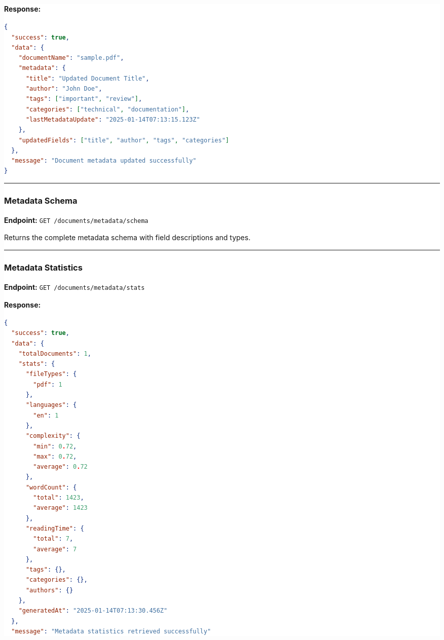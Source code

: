 **Response:**
```json
{
  "success": true,
  "data": {
    "documentName": "sample.pdf",
    "metadata": {
      "title": "Updated Document Title",
      "author": "John Doe",
      "tags": ["important", "review"],
      "categories": ["technical", "documentation"],
      "lastMetadataUpdate": "2025-01-14T07:13:15.123Z"
    },
    "updatedFields": ["title", "author", "tags", "categories"]
  },
  "message": "Document metadata updated successfully"
}
```

---

### Metadata Schema

**Endpoint:** `GET /documents/metadata/schema`

Returns the complete metadata schema with field descriptions and types.

---

### Metadata Statistics

**Endpoint:** `GET /documents/metadata/stats`

**Response:**
```json
{
  "success": true,
  "data": {
    "totalDocuments": 1,
    "stats": {
      "fileTypes": {
        "pdf": 1
      },
      "languages": {
        "en": 1
      },
      "complexity": {
        "min": 0.72,
        "max": 0.72,
        "average": 0.72
      },
      "wordCount": {
        "total": 1423,
        "average": 1423
      },
      "readingTime": {
        "total": 7,
        "average": 7
      },
      "tags": {},
      "categories": {},
      "authors": {}
    },
    "generatedAt": "2025-01-14T07:13:30.456Z"
  },
  "message": "Metadata statistics retrieved successfully"
```